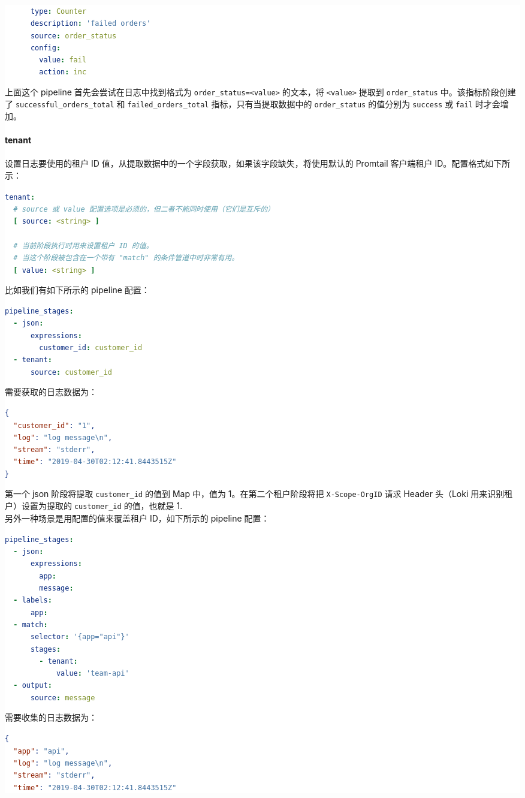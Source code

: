 ```yaml
      type: Counter
      description: 'failed orders'
      source: order_status
      config:
        value: fail
        action: inc
```
上面这个 pipeline 首先会尝试在日志中找到格式为 `order_status=<value>` 的文本，将 `<value>` 提取到 `order_status` 中。该指标阶段创建了 `successful_orders_total` 和 `failed_orders_total` 指标，只有当提取数据中的 `order_status` 的值分别为 `success` 或 `fail` 时才会增加。
#### tenant
设置日志要使用的租户 ID 值，从提取数据中的一个字段获取，如果该字段缺失，将使用默认的 Promtail 客户端租户 ID。配置格式如下所示：
```yaml
tenant:
  # source 或 value 配置选项是必须的，但二者不能同时使用（它们是互斥的）
  [ source: <string> ]

  # 当前阶段执行时用来设置租户 ID 的值。
  # 当这个阶段被包含在一个带有 "match" 的条件管道中时非常有用。
  [ value: <string> ]
```
比如我们有如下所示的 pipeline 配置：
```yaml
pipeline_stages:
  - json:
      expressions:
        customer_id: customer_id
  - tenant:
      source: customer_id
```
需要获取的日志数据为：
```json
{
  "customer_id": "1",
  "log": "log message\n",
  "stream": "stderr",
  "time": "2019-04-30T02:12:41.8443515Z"
}
```
第一个 json 阶段将提取 `customer_id` 的值到 Map 中，值为 1。在第二个租户阶段将把 `X-Scope-OrgID` 请求 Header 头（Loki 用来识别租户）设置为提取的 `customer_id` 的值，也就是 1.<br />另外一种场景是用配置的值来覆盖租户 ID，如下所示的 pipeline 配置：
```yaml
pipeline_stages:
  - json:
      expressions:
        app:
        message:
  - labels:
      app:
  - match:
      selector: '{app="api"}'
      stages:
        - tenant:
            value: 'team-api'
  - output:
      source: message
```
需要收集的日志数据为：
```json
{
  "app": "api",
  "log": "log message\n",
  "stream": "stderr",
  "time": "2019-04-30T02:12:41.8443515Z"
```